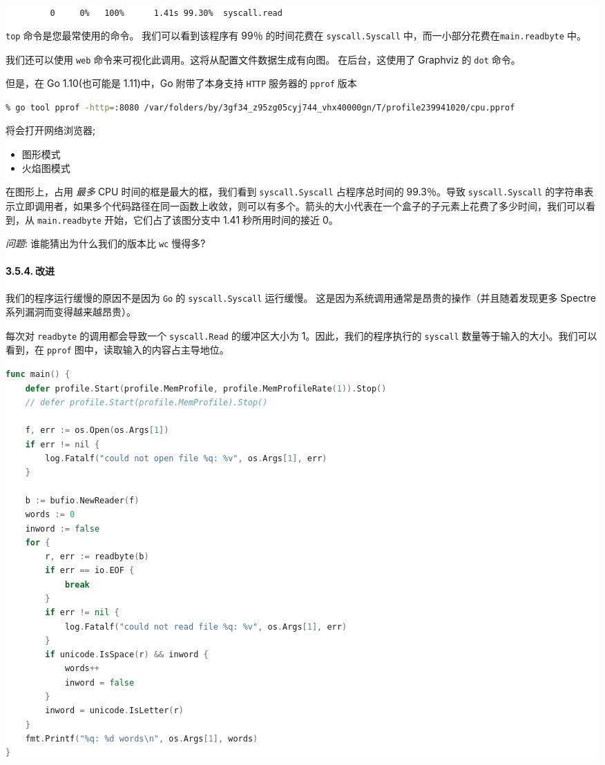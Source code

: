 ```bash
         0     0%   100%      1.41s 99.30%  syscall.read
```

`top` 命令是您最常使用的命令。 我们可以看到该程序有 99％ 的时间花费在 `syscall.Syscall` 中，而一小部分花费在`main.readbyte` 中。

我们还可以使用 `web` 命令来可视化此调用。这将从配置文件数据生成有向图。 在后台，这使用了 Graphviz 的 `dot` 命令。

但是，在 Go 1.10(也可能是 1.11)中，Go 附带了本身支持 `HTTP` 服务器的 `pprof` 版本

```bash
% go tool pprof -http=:8080 /var/folders/by/3gf34_z95zg05cyj744_vhx40000gn/T/profile239941020/cpu.pprof
```

将会打开网络浏览器;

-   图形模式
-   火焰图模式

在图形上，占用 _最多_ CPU 时间的框是最大的框，我们看到 `syscall.Syscall` 占程序总时间的 99.3％。导致 `syscall.Syscall` 的字符串表示立即调用者，如果多个代码路径在同一函数上收敛，则可以有多个。箭头的大小代表在一个盒子的子元素上花费了多少时间，我们可以看到，从 `main.readbyte` 开始，它们占了该图分支中 1.41 秒所用时间的接近 0。

_问题_: 谁能猜出为什么我们的版本比 `wc` 慢得多?

#### 3.5.4\. 改进

我们的程序运行缓慢的原因不是因为 `Go` 的 `syscall.Syscall` 运行缓慢。 这是因为系统调用通常是昂贵的操作（并且随着发现更多 Spectre 系列漏洞而变得越来越昂贵）。

每次对 `readbyte` 的调用都会导致一个 `syscall.Read` 的缓冲区大小为 1。因此，我们的程序执行的 `syscall` 数量等于输入的大小。我们可以看到，在 `pprof` 图中，读取输入的内容占主导地位。

```go
func main() {
	defer profile.Start(profile.MemProfile, profile.MemProfileRate(1)).Stop()
	// defer profile.Start(profile.MemProfile).Stop()

	f, err := os.Open(os.Args[1])
	if err != nil {
		log.Fatalf("could not open file %q: %v", os.Args[1], err)
	}

	b := bufio.NewReader(f)
	words := 0
	inword := false
	for {
		r, err := readbyte(b)
		if err == io.EOF {
			break
		}
		if err != nil {
			log.Fatalf("could not read file %q: %v", os.Args[1], err)
		}
		if unicode.IsSpace(r) && inword {
			words++
			inword = false
		}
		inword = unicode.IsLetter(r)
	}
	fmt.Printf("%q: %d words\n", os.Args[1], words)
}
```
